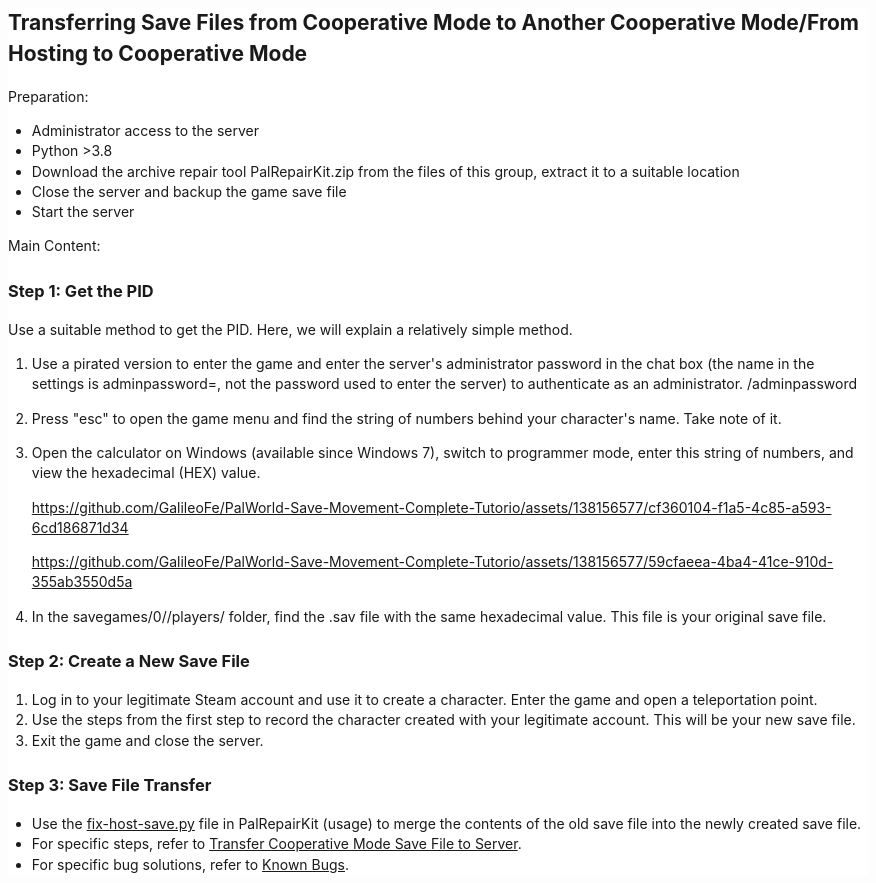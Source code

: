 ## Transferring Save Files from Cooperative Mode to Another Cooperative Mode/From Hosting to Cooperative Mode

Preparation:

- Administrator access to the server
- Python >3.8
- Download the archive repair tool PalRepairKit.zip from the files of this group, extract it to a suitable location
- Close the server and backup the game save file
- Start the server

Main Content:

### Step 1: Get the PID

Use a suitable method to get the PID. Here, we will explain a relatively simple method.

1. Use a pirated version to enter the game and enter the server's administrator password in the chat box (the name in the settings is adminpassword=<password>, not the password used to enter the server) to authenticate as an administrator.
/adminpassword <password>
2. Press "esc" to open the game menu and find the string of numbers behind your character's name. Take note of it.
3. Open the calculator on Windows (available since Windows 7), switch to programmer mode, enter this string of numbers, and view the hexadecimal (HEX) value.
    
    https://github.com/GalileoFe/PalWorld-Save-Movement-Complete-Tutorio/assets/138156577/cf360104-f1a5-4c85-a593-6cd186871d34
    
    https://github.com/GalileoFe/PalWorld-Save-Movement-Complete-Tutorio/assets/138156577/59cfaeea-4ba4-41ce-910d-355ab3550d5a
    
4. In the savegames/0/<combination of English numerals>/players/ folder, find the .sav file with the same hexadecimal value. This file is your original save file.

### Step 2: Create a New Save File

1. Log in to your legitimate Steam account and use it to create a character. Enter the game and open a teleportation point.
2. Use the steps from the first step to record the character created with your legitimate account. This will be your new save file.
3. Exit the game and close the server.

### Step 3: Save File Transfer

- Use the [fix-host-save.py](http://fix-host-save.py/) file in PalRepairKit (usage) to merge the contents of the old save file into the newly created save file.
- For specific steps, refer to [Transfer Cooperative Mode Save File to Server](https://github.com/GalileoFe/PalWorld-Save-Movement-Complete-Tutorio/blob/main/README.md#%E4%BB%8E%E5%90%88%E4%BD%9C%E6%A8%A1%E5%BC%8F%E8%BF%81%E7%A7%BB%E5%88%B0%E6%9C%8D%E5%8A%A1%E5%99%A8).
- For specific bug solutions, refer to [Known Bugs](https://github.com/GalileoFe/PalWorld-Save-Movement-Complete-Tutorio/blob/main/README.md#%E5%B7%B2%E7%9F%A5bug).
